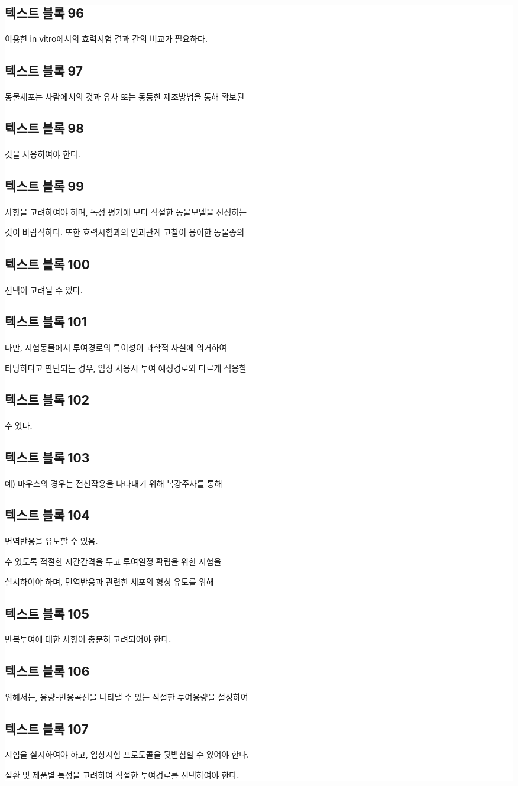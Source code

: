 ## 텍스트 블록 96
이용한 in vitro에서의 효력시험 결과 간의 비교가 필요하다.

## 텍스트 블록 97
동물세포는 사람에서의 것과 유사 또는 동등한 제조방법을 통해 확보된

## 텍스트 블록 98
것을 사용하여야 한다.

## 텍스트 블록 99
사항을 고려하여야 하며, 독성 평가에 보다 적절한 동물모델을 선정하는

것이 바람직하다. 또한 효력시험과의 인과관계 고찰이 용이한 동물종의

## 텍스트 블록 100
선택이 고려될 수 있다.

## 텍스트 블록 101
다만, 시험동물에서 투여경로의 특이성이 과학적 사실에 의거하여

타당하다고 판단되는 경우, 임상 사용시 투여 예정경로와 다르게 적용할

## 텍스트 블록 102
수 있다.

## 텍스트 블록 103
예) 마우스의 경우는 전신작용을 나타내기 위해 복강주사를 통해

## 텍스트 블록 104
면역반응을 유도할 수 있음.

수 있도록 적절한 시간간격을 두고 투여일정 확립을 위한 시험을

실시하여야 하며, 면역반응과 관련한 세포의 형성 유도를 위해

## 텍스트 블록 105
반복투여에 대한 사항이 충분히 고려되어야 한다.

## 텍스트 블록 106
위해서는, 용량-반응곡선을 나타낼 수 있는 적절한 투여용량을 설정하여

## 텍스트 블록 107
시험을 실시하여야 하고, 임상시험 프로토콜을 뒷받침할 수 있어야 한다.

질환 및 제품별 특성을 고려하여 적절한 투여경로를 선택하여야 한다.

